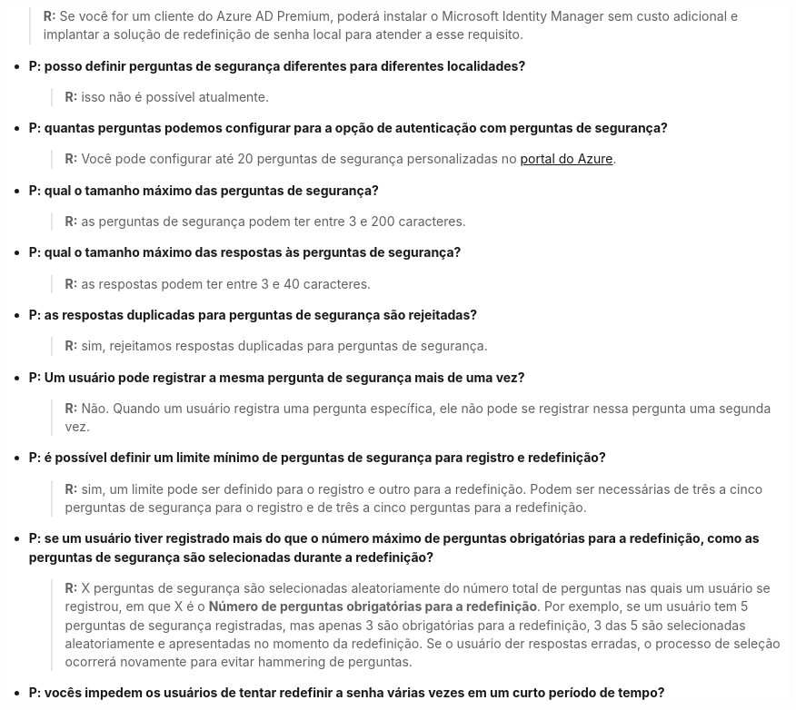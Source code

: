   > **R:** Se você for um cliente do Azure AD Premium, poderá instalar o Microsoft Identity Manager sem custo adicional e implantar a solução de redefinição de senha local para atender a esse requisito.
  >
  >
* **P: posso definir perguntas de segurança diferentes para diferentes localidades?**

  > **R:** isso não é possível atualmente.
  >
  >
* **P: quantas perguntas podemos configurar para a opção de autenticação com perguntas de segurança?**

  > **R:** Você pode configurar até 20 perguntas de segurança personalizadas no [portal do Azure](https://portal.azure.com).
  >
  >
* **P: qual o tamanho máximo das perguntas de segurança?**

  > **R:** as perguntas de segurança podem ter entre 3 e 200 caracteres.
  >
  >
* **P: qual o tamanho máximo das respostas às perguntas de segurança?**

  > **R:** as respostas podem ter entre 3 e 40 caracteres.
  >
  >
* **P: as respostas duplicadas para perguntas de segurança são rejeitadas?**

  > **R:** sim, rejeitamos respostas duplicadas para perguntas de segurança.
  >
  >
* **P: Um usuário pode registrar a mesma pergunta de segurança mais de uma vez?**

  > **R:** Não. Quando um usuário registra uma pergunta específica, ele não pode se registrar nessa pergunta uma segunda vez.
  >
  >
* **P: é possível definir um limite mínimo de perguntas de segurança para registro e redefinição?**

  > **R:** sim, um limite pode ser definido para o registro e outro para a redefinição. Podem ser necessárias de três a cinco perguntas de segurança para o registro e de três a cinco perguntas para a redefinição.
  >
  >
* **P: se um usuário tiver registrado mais do que o número máximo de perguntas obrigatórias para a redefinição, como as perguntas de segurança são selecionadas durante a redefinição?**

  > **R:** X perguntas de segurança são selecionadas aleatoriamente do número total de perguntas nas quais um usuário se registrou, em que X é o **Número de perguntas obrigatórias para a redefinição**. Por exemplo, se um usuário tem 5 perguntas de segurança registradas, mas apenas 3 são obrigatórias para a redefinição, 3 das 5 são selecionadas aleatoriamente e apresentadas no momento da redefinição. Se o usuário der respostas erradas, o processo de seleção ocorrerá novamente para evitar hammering de perguntas.
  >
  >
* **P: vocês impedem os usuários de tentar redefinir a senha várias vezes em um curto período de tempo?**
